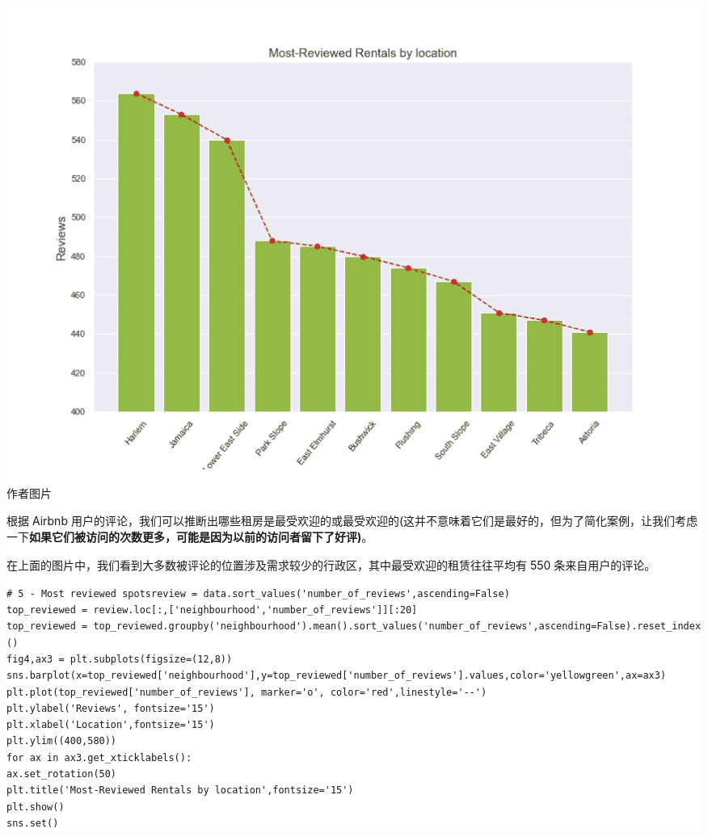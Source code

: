 ![](img/3360184436cb6e52fa0e17841739e943.png)

作者图片

根据 Airbnb 用户的评论，我们可以推断出哪些租房是最受欢迎的或最受欢迎的(这并不意味着它们是最好的，但为了简化案例，让我们考虑一下**如果它们被访问的次数更多，可能是因为以前的访问者留下了好评)**。

在上面的图片中，我们看到大多数被评论的位置涉及需求较少的行政区，其中最受欢迎的租赁往往平均有 550 条来自用户的评论。

```
# 5 - Most reviewed spotsreview = data.sort_values('number_of_reviews',ascending=False)
top_reviewed = review.loc[:,['neighbourhood','number_of_reviews']][:20]
top_reviewed = top_reviewed.groupby('neighbourhood').mean().sort_values('number_of_reviews',ascending=False).reset_index()
fig4,ax3 = plt.subplots(figsize=(12,8))
sns.barplot(x=top_reviewed['neighbourhood'],y=top_reviewed['number_of_reviews'].values,color='yellowgreen',ax=ax3)
plt.plot(top_reviewed['number_of_reviews'], marker='o', color='red',linestyle='--')
plt.ylabel('Reviews', fontsize='15')
plt.xlabel('Location',fontsize='15')
plt.ylim((400,580))
for ax in ax3.get_xticklabels():
ax.set_rotation(50)
plt.title('Most-Reviewed Rentals by location',fontsize='15')
plt.show()
sns.set()
```
